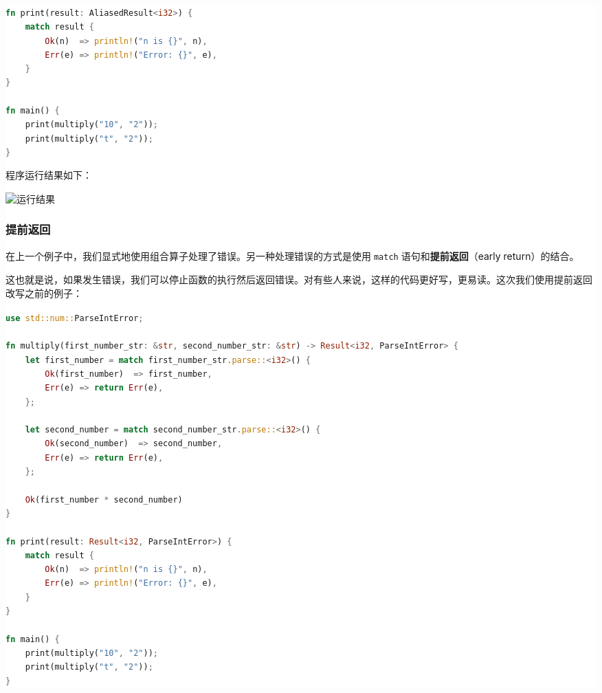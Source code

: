 ```rust
fn print(result: AliasedResult<i32>) {
    match result {
        Ok(n)  => println!("n is {}", n),
        Err(e) => println!("Error: {}", e),
    }
}

fn main() {
    print(multiply("10", "2"));
    print(multiply("t", "2"));
}
```

程序运行结果如下：

![运行结果](https://doc.shiyanlou.com/courses/uid1172186-20200107-1578383156)

### 提前返回

在上一个例子中，我们显式地使用组合算子处理了错误。另一种处理错误的方式是使用 `match` 语句和**提前返回**（early return）的结合。

这也就是说，如果发生错误，我们可以停止函数的执行然后返回错误。对有些人来说，这样的代码更好写，更易读。这次我们使用提前返回改写之前的例子：

```rust
use std::num::ParseIntError;

fn multiply(first_number_str: &str, second_number_str: &str) -> Result<i32, ParseIntError> {
    let first_number = match first_number_str.parse::<i32>() {
        Ok(first_number)  => first_number,
        Err(e) => return Err(e),
    };

    let second_number = match second_number_str.parse::<i32>() {
        Ok(second_number)  => second_number,
        Err(e) => return Err(e),
    };

    Ok(first_number * second_number)
}

fn print(result: Result<i32, ParseIntError>) {
    match result {
        Ok(n)  => println!("n is {}", n),
        Err(e) => println!("Error: {}", e),
    }
}

fn main() {
    print(multiply("10", "2"));
    print(multiply("t", "2"));
}
```
